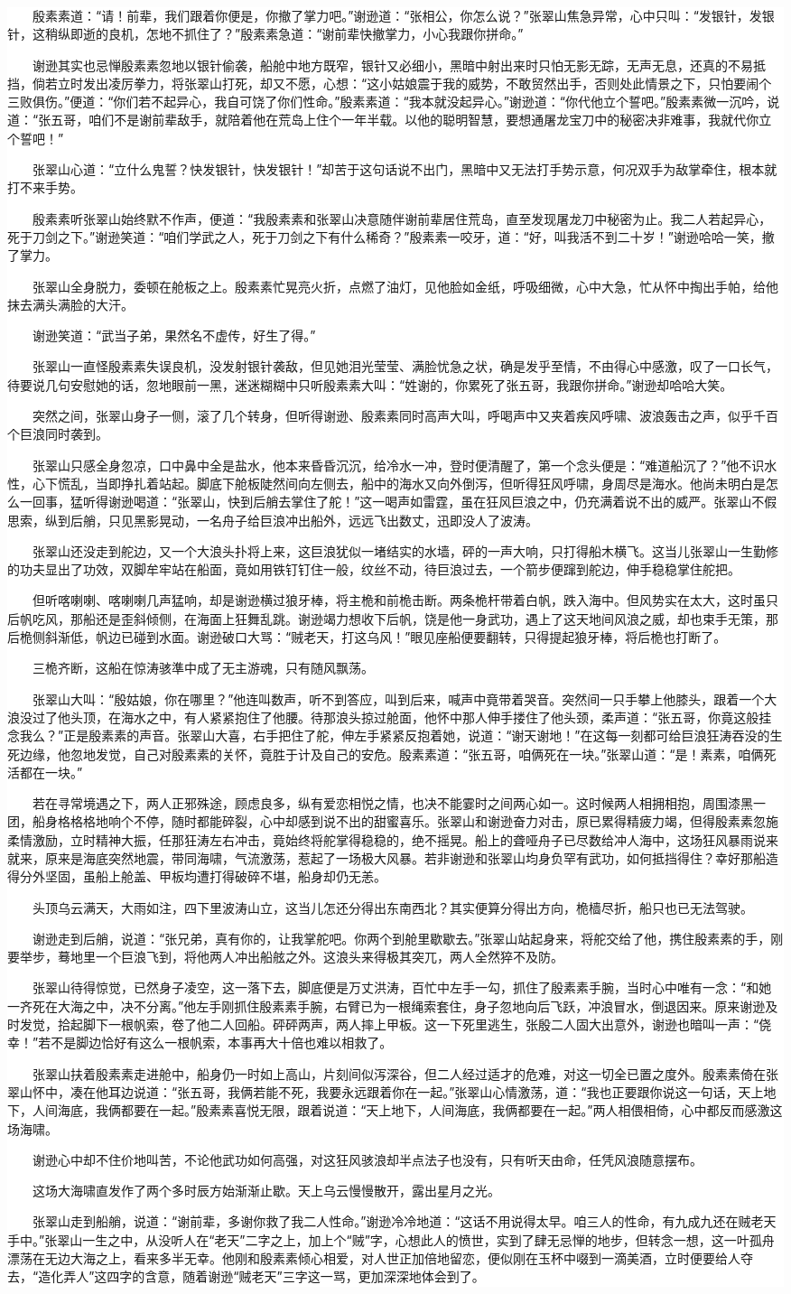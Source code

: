 　　殷素素道：“请！前辈，我们跟着你便是，你撤了掌力吧。”谢逊道：“张相公，你怎么说？”张翠山焦急异常，心中只叫：“发银针，发银针，这稍纵即逝的良机，怎地不抓住了？”殷素素急道：“谢前辈快撤掌力，小心我跟你拼命。”

　　谢逊其实也忌惮殷素素忽地以银针偷袭，船舱中地方既窄，银针又必细小，黑暗中射出来时只怕无影无踪，无声无息，还真的不易抵挡，倘若立时发出凌厉拳力，将张翠山打死，却又不愿，心想：“这小姑娘震于我的威势，不敢贸然出手，否则处此情景之下，只怕要闹个三败俱伤。”便道：“你们若不起异心，我自可饶了你们性命。”殷素素道：“我本就没起异心。”谢逊道：“你代他立个誓吧。”殷素素微一沉吟，说道：“张五哥，咱们不是谢前辈敌手，就陪着他在荒岛上住个一年半载。以他的聪明智慧，要想通屠龙宝刀中的秘密决非难事，我就代你立个誓吧！”

　　张翠山心道：“立什么鬼誓？快发银针，快发银针！”却苦于这句话说不出门，黑暗中又无法打手势示意，何况双手为敌掌牵住，根本就打不来手势。

　　殷素素听张翠山始终默不作声，便道：“我殷素素和张翠山决意随伴谢前辈居住荒岛，直至发现屠龙刀中秘密为止。我二人若起异心，死于刀剑之下。”谢逊笑道：“咱们学武之人，死于刀剑之下有什么稀奇？”殷素素一咬牙，道：“好，叫我活不到二十岁！”谢逊哈哈一笑，撤了掌力。

　　张翠山全身脱力，委顿在舱板之上。殷素素忙晃亮火折，点燃了油灯，见他脸如金纸，呼吸细微，心中大急，忙从怀中掏出手帕，给他抹去满头满脸的大汗。

　　谢逊笑道：“武当子弟，果然名不虚传，好生了得。”

　　张翠山一直怪殷素素失误良机，没发射银针袭敌，但见她泪光莹莹、满脸忧急之状，确是发乎至情，不由得心中感激，叹了一口长气，待要说几句安慰她的话，忽地眼前一黑，迷迷糊糊中只听殷素素大叫：“姓谢的，你累死了张五哥，我跟你拼命。”谢逊却哈哈大笑。

　　突然之间，张翠山身子一侧，滚了几个转身，但听得谢逊、殷素素同时高声大叫，呼喝声中又夹着疾风呼啸、波浪轰击之声，似乎千百个巨浪同时袭到。

　　张翠山只感全身忽凉，口中鼻中全是盐水，他本来昏昏沉沉，给冷水一冲，登时便清醒了，第一个念头便是：“难道船沉了？”他不识水性，心下慌乱，当即挣扎着站起。脚底下舱板陡然间向左侧去，船中的海水又向外倒泻，但听得狂风呼啸，身周尽是海水。他尚未明白是怎么一回事，猛听得谢逊喝道：“张翠山，快到后艄去掌住了舵！”这一喝声如雷霆，虽在狂风巨浪之中，仍充满着说不出的威严。张翠山不假思索，纵到后艄，只见黑影晃动，一名舟子给巨浪冲出船外，远远飞出数丈，迅即没人了波涛。

　　张翠山还没走到舵边，又一个大浪头扑将上来，这巨浪犹似一堵结实的水墙，砰的一声大响，只打得船木横飞。这当儿张翠山一生勤修的功夫显出了功效，双脚牟牢站在船面，竟如用铁钉钉住一般，纹丝不动，待巨浪过去，一个箭步便蹿到舵边，伸手稳稳掌住舵把。

　　但听喀喇喇、喀喇喇几声猛响，却是谢逊横过狼牙棒，将主桅和前桅击断。两条桅杆带着白帆，跌入海中。但风势实在太大，这时虽只后帆吃风，那船还是歪斜倾侧，在海面上狂舞乱跳。谢逊竭力想收下后帆，饶是他一身武功，遇上了这天地间风浪之威，却也束手无策，那后桅侧斜渐低，帆边已碰到水面。谢逊破口大骂：“贼老天，打这乌风！”眼见座船便要翻转，只得提起狼牙棒，将后桅也打断了。

　　三桅齐断，这船在惊涛骇準中成了无主游魂，只有随风飘荡。

　　张翠山大叫：“殷姑娘，你在哪里？”他连叫数声，听不到答应，叫到后来，喊声中竟带着哭音。突然间一只手攀上他膝头，跟着一个大浪没过了他头顶，在海水之中，有人紧紧抱住了他腰。待那浪头掠过舱面，他怀中那人伸手搂住了他头颈，柔声道：“张五哥，你竟这般挂念我么？”正是殷素素的声音。张翠山大喜，右手把住了舵，伸左手紧紧反抱着她，说道：“谢天谢地！”在这每一刻都可给巨浪狂涛吞没的生死边缘，他忽地发觉，自己对殷素素的关怀，竟胜于计及自己的安危。殷素素道：“张五哥，咱俩死在一块。”张翠山道：“是！素素，咱俩死活都在一块。”

　　若在寻常境遇之下，两人正邪殊途，顾虑良多，纵有爱恋相悦之情，也决不能霎时之间两心如一。这时候两人相拥相抱，周围漆黑一团，船身格格格地响个不停，随时都能碎裂，心中却感到说不出的甜蜜喜乐。张翠山和谢逊奋力对击，原已累得精疲力竭，但得殷素素忽施柔情激励，立时精神大振，任那狂涛左右冲击，竟始终将舵掌得稳稳的，绝不摇晃。船上的聋哑舟子已尽数给冲人海中，这场狂风暴雨说来就来，原来是海底突然地震，带同海啸，气流激荡，惹起了一场极大风暴。若非谢逊和张翠山均身负罕有武功，如何抵挡得住？幸好那船造得分外坚固，虽船上舱盖、甲板均遭打得破碎不堪，船身却仍无恙。

　　头顶乌云满天，大雨如注，四下里波涛山立，这当儿怎还分得出东南西北？其实便算分得出方向，桅樯尽折，船只也已无法驾驶。

　　谢逊走到后艄，说道：“张兄弟，真有你的，让我掌舵吧。你两个到舱里歇歇去。”张翠山站起身来，将舵交给了他，携住殷素素的手，刚要举步，蓦地里一个巨浪飞到，将他两人冲出船舷之外。这浪头来得极其突兀，两人全然猝不及防。

　　张翠山待得惊觉，已然身子凌空，这一落下去，脚底便是万丈洪涛，百忙中左手一勾，抓住了殷素素手腕，当时心中唯有一念：“和她一齐死在大海之中，决不分离。”他左手刚抓住殷素素手腕，右臂已为一根绳索套住，身子忽地向后飞跃，冲浪冒水，倒退因来。原来谢逊及时发觉，拾起脚下一根帆索，卷了他二人回船。砰砰两声，两人摔上甲板。这一下死里逃生，张殷二人固大出意外，谢逊也暗叫一声：“侥幸！”若不是脚边恰好有这么一根帆索，本事再大十倍也难以相救了。

　　张翠山扶着殷素素走进舱中，船身仍一时如上高山，片刻间似泻深谷，但二人经过适才的危难，对这一切全已置之度外。殷素素倚在张翠山怀中，凑在他耳边说道：“张五哥，我俩若能不死，我要永远跟着你在一起。”张翠山心情激荡，道：“我也正要跟你说这一句话，天上地下，人间海底，我俩都要在一起。”殷素素喜悦无限，跟着说道：“天上地下，人间海底，我俩都要在一起。”两人相偎相倚，心中都反而感激这场海啸。

　　谢逊心中却不住价地叫苦，不论他武功如何高强，对这狂风骇浪却半点法子也没有，只有听天由命，任凭风浪随意摆布。

　　这场大海啸直发作了两个多时辰方始渐渐止歇。天上乌云慢慢散开，露出星月之光。

　　张翠山走到船艄，说道：“谢前辈，多谢你救了我二人性命。”谢逊冷冷地道：“这话不用说得太早。咱三人的性命，有九成九还在贼老天手中。”张翠山一生之中，从没听人在“老天”二字之上，加上个“贼”字，心想此人的愤世，实到了肆无忌惮的地步，但转念一想，这一叶孤舟漂荡在无边大海之上，看来多半无幸。他刚和殷素素倾心相爱，对人世正加倍地留恋，便似刚在玉杯中啜到一滴美酒，立时便要给人夺去，“造化弄人”这四字的含意，随着谢逊“贼老天”三字这一骂，更加深深地体会到了。
